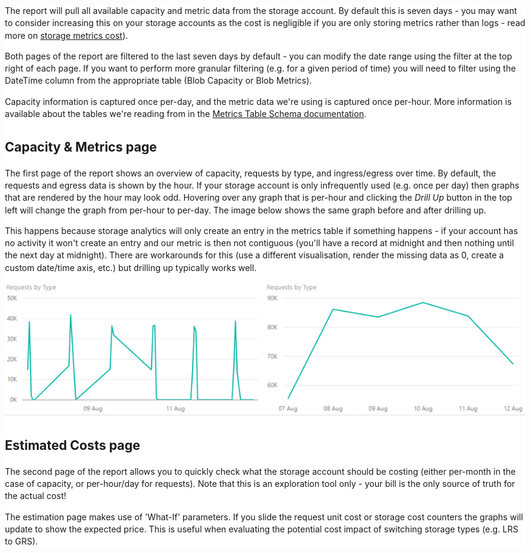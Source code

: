 The report will pull all available capacity and metric data from the storage account. By default this is seven days - you may want to consider increasing this on your storage accounts as the cost is negligible if you are only storing metrics rather than logs - read more on [storage metrics cost](https://docs.microsoft.com/en-us/rest/api/storageservices/enabling-storage-metrics-and-viewing-metrics-data#what-charges-do-you-incur-when-you-enable-storage-metrics)).

Both pages of the report are filtered to the last seven days by default - you can modify the date range using the filter at the top right of each page. If you want to perform more granular filtering (e.g. for a given period of time) you will need to filter using the DateTime column from the appropriate table (Blob Capacity or Blob Metrics).

Capacity information is captured once per-day, and the metric data we're using is captured once per-hour. More information is available about the tables we're reading from in the [Metrics Table Schema documentation](https://docs.microsoft.com/en-us/rest/api/storageservices/storage-analytics-metrics-table-schema).

## Capacity & Metrics page

The first page of the report shows an overview of capacity, requests by type, and ingress/egress over time. By default, the requests and egress data is shown by the hour. If your storage account is only infrequently used (e.g. once per day) then graphs that are rendered by the hour may look odd. Hovering over any graph that is per-hour and clicking the _Drill Up_ button in the top left will change the graph from per-hour to per-day. The image below shows the same graph before and after drilling up.

This happens because storage analytics will only create an entry in the metrics table if something happens - if your account has no activity it won't create an entry and our metric is then not contiguous (you'll have a record at midnight and then nothing until the next day at midnight). There are workarounds for this (use a different visualisation, render the missing data as 0, create a custom date/time axis, etc.) but drilling up typically works well.

![Requests By Hour or Day](./RequestsHourDay.png)

## Estimated Costs page

The second page of the report allows you to quickly check what the storage account should be costing (either per-month in the case of capacity, or per-hour/day for requests). Note that this is an exploration tool only - your bill is the only source of truth for the actual cost!

The estimation page makes use of 'What-If' parameters. If you slide the request unit cost or storage cost counters the graphs will update to show the expected price. This is useful when evaluating the potential cost impact of switching storage types (e.g. LRS to GRS).
